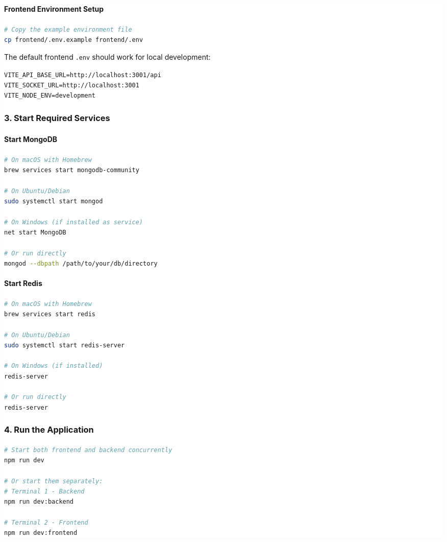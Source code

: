 #### Frontend Environment Setup
```bash
# Copy the example environment file
cp frontend/.env.example frontend/.env
```

The default frontend `.env` should work for local development:

```env
VITE_API_BASE_URL=http://localhost:3001/api
VITE_SOCKET_URL=http://localhost:3001
VITE_NODE_ENV=development
```

### 3. Start Required Services

#### Start MongoDB
```bash
# On macOS with Homebrew
brew services start mongodb-community

# On Ubuntu/Debian
sudo systemctl start mongod

# On Windows (if installed as service)
net start MongoDB

# Or run directly
mongod --dbpath /path/to/your/db/directory
```

#### Start Redis
```bash
# On macOS with Homebrew
brew services start redis

# On Ubuntu/Debian
sudo systemctl start redis-server

# On Windows (if installed)
redis-server

# Or run directly
redis-server
```

### 4. Run the Application

```bash
# Start both frontend and backend concurrently
npm run dev

# Or start them separately:
# Terminal 1 - Backend
npm run dev:backend

# Terminal 2 - Frontend  
npm run dev:frontend
```
